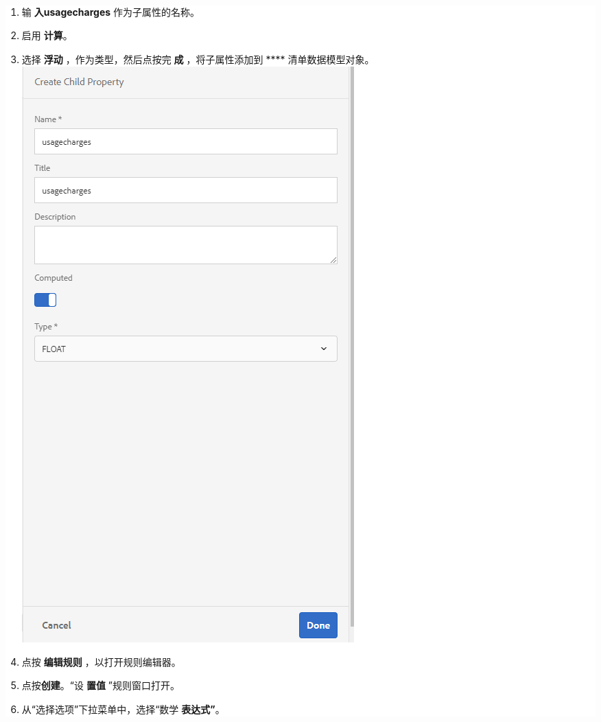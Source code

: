    1. 输 **入usagecharges** 作为子属性的名称。
   1. 启用 **计算**。
   1. 选择 **浮动** ，作为类型，然后点按完 **成** ，将子属性添加到 **** 清单数据模型对象。
   ![create_child_property_float](assets/create_child_property_float.png)

1. 点按 **编辑规则** ，以打开规则编辑器。
1. 点按&#x200B;**创建**。“设 **置值** ”规则窗口打开。
1. 从“选择选项”下拉菜单中，选择“数学 **表达式”**。
